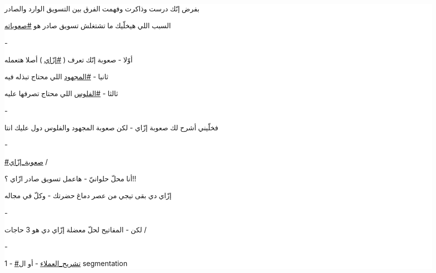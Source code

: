 بفرض إنّك درست وذاكرت وفهمت الفرق بين التسويق الوارد
والصادر

السبب اللي هيخلّيك ما تشتغلش تسويق صادر هو
[<u>\#صعوباته</u>](https://www.facebook.com/hashtag/%D8%B5%D8%B9%D9%88%D8%A8%D8%A7%D8%AA%D9%87?__eep__=6&__cft__%5b0%5d=AZW-ER_6UfyXy1g3NDv7UTs7Xco7vdzn91zpR50Tn8Wk-Hl1ccpzXjErND67njNfKrQmV787-moX3kOg0VSXnyl0SoTeWZjAtDryzVeeThC_E2rpjHR79-ofXlnHsGJ0gbR-r-go7hw4p6KgzhKjt_4yUX2Zjf_WrS4nfaPWEsbixrJ2b4h-jTYnnE2kQFViovA&__tn__=*NK-R)

\-

أوّلا - صعوبة إنّك تعرف (
[<u>\#إزّاي</u>](https://www.facebook.com/hashtag/%D8%A5%D8%B2%D9%91%D8%A7%D9%8A?__eep__=6&__cft__%5b0%5d=AZW-ER_6UfyXy1g3NDv7UTs7Xco7vdzn91zpR50Tn8Wk-Hl1ccpzXjErND67njNfKrQmV787-moX3kOg0VSXnyl0SoTeWZjAtDryzVeeThC_E2rpjHR79-ofXlnHsGJ0gbR-r-go7hw4p6KgzhKjt_4yUX2Zjf_WrS4nfaPWEsbixrJ2b4h-jTYnnE2kQFViovA&__tn__=*NK-R)
) أصلا هتعمله

ثانيا -
[<u>\#المجهود</u>](https://www.facebook.com/hashtag/%D8%A7%D9%84%D9%85%D8%AC%D9%87%D9%88%D8%AF?__eep__=6&__cft__%5b0%5d=AZW-ER_6UfyXy1g3NDv7UTs7Xco7vdzn91zpR50Tn8Wk-Hl1ccpzXjErND67njNfKrQmV787-moX3kOg0VSXnyl0SoTeWZjAtDryzVeeThC_E2rpjHR79-ofXlnHsGJ0gbR-r-go7hw4p6KgzhKjt_4yUX2Zjf_WrS4nfaPWEsbixrJ2b4h-jTYnnE2kQFViovA&__tn__=*NK-R)
اللي محتاج تبذله فيه

ثالثا -
[<u>\#الفلوس</u>](https://www.facebook.com/hashtag/%D8%A7%D9%84%D9%81%D9%84%D9%88%D8%B3?__eep__=6&__cft__%5b0%5d=AZW-ER_6UfyXy1g3NDv7UTs7Xco7vdzn91zpR50Tn8Wk-Hl1ccpzXjErND67njNfKrQmV787-moX3kOg0VSXnyl0SoTeWZjAtDryzVeeThC_E2rpjHR79-ofXlnHsGJ0gbR-r-go7hw4p6KgzhKjt_4yUX2Zjf_WrS4nfaPWEsbixrJ2b4h-jTYnnE2kQFViovA&__tn__=*NK-R)
اللي محتاج تصرفها عليه

\-

فخلّيني أشرح لك صعوبة إزّاي - لكن صعوبة المجهود والفلوس
دول عليك انتا

\-

[<u>\#صعوبة\_إزّاي</u>](https://www.facebook.com/hashtag/%D8%B5%D8%B9%D9%88%D8%A8%D8%A9_%D8%A5%D8%B2%D9%91%D8%A7%D9%8A?__eep__=6&__cft__%5b0%5d=AZW-ER_6UfyXy1g3NDv7UTs7Xco7vdzn91zpR50Tn8Wk-Hl1ccpzXjErND67njNfKrQmV787-moX3kOg0VSXnyl0SoTeWZjAtDryzVeeThC_E2rpjHR79-ofXlnHsGJ0gbR-r-go7hw4p6KgzhKjt_4yUX2Zjf_WrS4nfaPWEsbixrJ2b4h-jTYnnE2kQFViovA&__tn__=*NK-R)
/

أنا محلّ حلوانيّ - هاعمل تسويق صادر ازّاي ؟!!

إزّاي دي بقى تيجي من عصر دماغ حضرتك - وكلّ في مجاله

\-

لكن - المفاتيح لحلّ معضلة إزّاي دي هو 3 حاجات /

\-

1 -
[<u>\#تشريح\_العملاء</u>](https://www.facebook.com/hashtag/%D8%AA%D8%B4%D8%B1%D9%8A%D8%AD_%D8%A7%D9%84%D8%B9%D9%85%D9%84%D8%A7%D8%A1?__eep__=6&__cft__%5b0%5d=AZW-ER_6UfyXy1g3NDv7UTs7Xco7vdzn91zpR50Tn8Wk-Hl1ccpzXjErND67njNfKrQmV787-moX3kOg0VSXnyl0SoTeWZjAtDryzVeeThC_E2rpjHR79-ofXlnHsGJ0gbR-r-go7hw4p6KgzhKjt_4yUX2Zjf_WrS4nfaPWEsbixrJ2b4h-jTYnnE2kQFViovA&__tn__=*NK-R) -
أو ال segmentation
